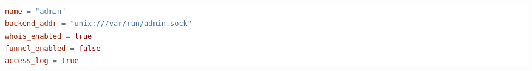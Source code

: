 ```toml
name = "admin"
backend_addr = "unix:///var/run/admin.sock"
whois_enabled = true
funnel_enabled = false
access_log = true
```
